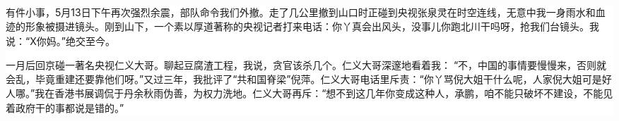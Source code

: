 有件小事，5月13日下午再次强烈余震，部队命令我们外撤。走了几公里撤到山口时正碰到央视张泉灵在时空连线，无意中我一身雨水和血迹的形象被摄进镜头。刚到山下，一个素以厚道著称的央视记者打来电话：你丫真会出风头，没事儿你跑北川干吗呀，抢我们台镜头。我说：“X你妈。”绝交至今。

一月后回京碰一著名央视仁义大哥。聊起豆腐渣工程，我说，贪官该杀几个。仁义大哥深邃地看着我： “不，中国的事情要慢慢来，否则就会乱，毕竟重建还要靠他们呀。”又过三年，我批评了“共和国脊梁”倪萍。仁义大哥电话里斥责：“你丫骂倪大姐干什么呢，人家倪大姐可是好人哪。”我在香港书展调侃于丹余秋雨伪善，为权力洗地。仁义大哥再斥：“想不到这几年你变成这种人，承鹏，咱不能只破坏不建设，不能见着政府干的事都说是错的。”

